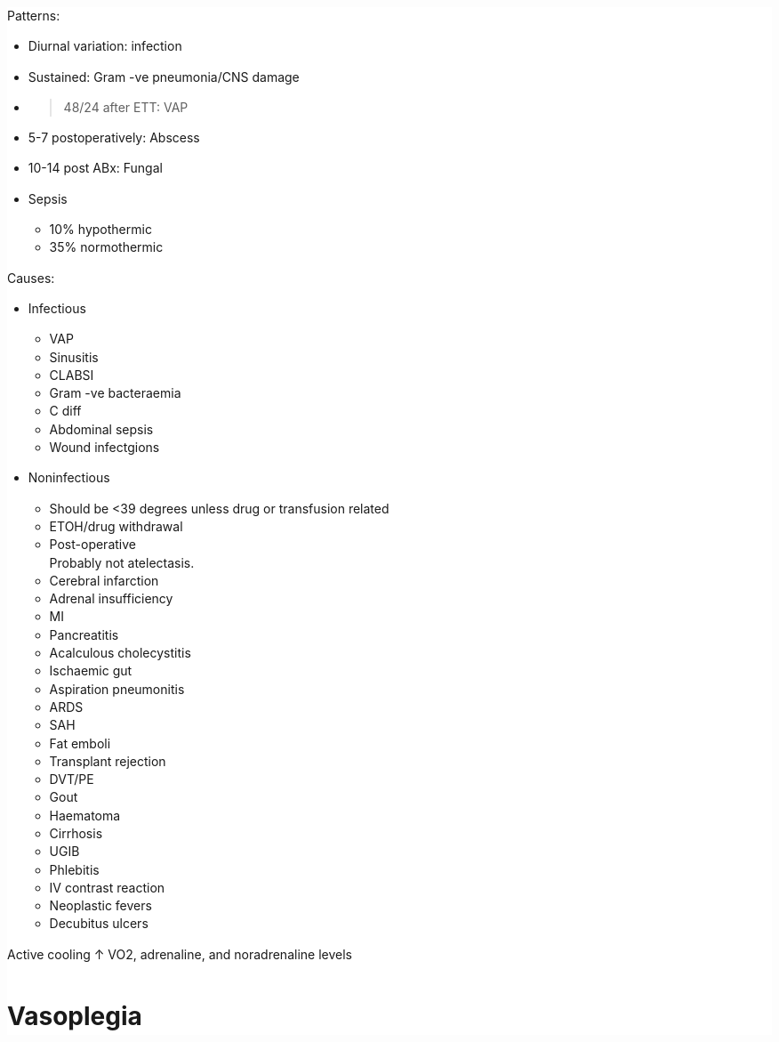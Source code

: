 Patterns:

* Diurnal variation: infection
* Sustained: Gram -ve pneumonia/CNS damage
* >48/24 after ETT: VAP
* 5-7 postoperatively: Abscess
* 10-14 post ABx: Fungal

* Sepsis
	* 10% hypothermic
	* 35% normothermic

Causes:

* Infectious
	* VAP
	* Sinusitis
	* CLABSI
	* Gram -ve bacteraemia
	* C diff
	* Abdominal sepsis
	* Wound infectgions

* Noninfectious
	* Should be <39 degrees unless drug or transfusion related
	* ETOH/drug withdrawal
	* Post-operative\
	Probably not atelectasis.
	* Cerebral infarction
	* Adrenal insufficiency
	* MI
	* Pancreatitis
	* Acalculous cholecystitis
	* Ischaemic gut
	* Aspiration pneumonitis
	* ARDS
	* SAH
	* Fat emboli
	* Transplant rejection
	* DVT/PE
	* Gout
	* Haematoma
	* Cirrhosis
	* UGIB
	* Phlebitis
	* IV contrast reaction
	* Neoplastic fevers
	* Decubitus ulcers

Active cooling ↑ VO2, adrenaline, and noradrenaline levels

# Vasoplegia
